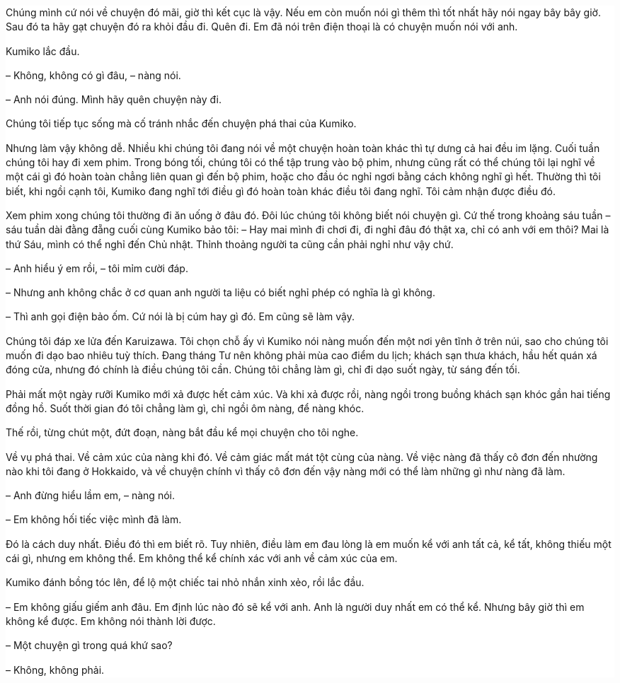 Chúng mình cứ nói về chuyện đó mãi, giờ thì kết cục là vậy. Nếu em còn muốn nói gì thêm thì tốt nhất hãy nói ngay bây bây giờ. Sau đó ta hãy gạt chuyện đó ra khỏi đầu đi. Quên đi. Em đã nói trên điện thoại là có chuyện muốn nói với anh.

Kumiko lắc đầu.

– Không, không có gì đâu, – nàng nói.

– Anh nói đúng. Mình hãy quên chuyện này đi.

Chúng tôi tiếp tục sống mà cố tránh nhắc đến chuyện phá thai của Kumiko.

Nhưng làm vậy không dễ. Nhiều khi chúng tôi đang nói về một chuyện hoàn toàn khác thì tự dưng cả hai đều im lặng. Cuối tuần chúng tôi hay đi xem phim. Trong bóng tối, chúng tôi có thể tập trung vào bộ phim, nhưng cũng rất có thể chúng tôi lại nghĩ về một cái gì đó hoàn toàn chẳng liên quan gì đến bộ phim, hoặc cho đầu óc nghỉ ngơi bằng cách không nghĩ gì hết. Thường thì tôi biết, khi ngồi cạnh tôi, Kumiko đang nghĩ tới điều gì đó hoàn toàn khác điều tôi đang nghĩ. Tôi cảm nhận được điều đó.

Xem phim xong chúng tôi thường đi ăn uống ở đâu đó. Đôi lúc chúng tôi không biết nói chuyện gì. Cứ thế trong khoảng sáu tuần – sáu tuần dài đằng đẵng cuối cùng Kumiko bảo tôi: – Hay mai mình đi chơi đi, đi nghỉ đâu đó thật xa, chỉ có anh với em thôi? Mai là thứ Sáu, mình có thể nghỉ đến Chủ nhật. Thỉnh thoảng người ta cũng cần phải nghỉ như vậy chứ.

– Anh hiểu ý em rồi, – tôi mỉm cười đáp.

– Nhưng anh không chắc ở cơ quan anh người ta liệu có biết nghỉ phép có nghĩa là gì không.

– Thì anh gọi điện bảo ốm. Cứ nói là bị cúm hay gì đó. Em cũng sẽ làm vậy.

Chúng tôi đáp xe lửa đến Karuizawa. Tôi chọn chỗ ấy vì Kumiko nói nàng muốn đến một nơi yên tĩnh ở trên núi, sao cho chúng tôi muốn đi dạo bao nhiêu tuỳ thích. Đang tháng Tư nên không phải mùa cao điểm du lịch; khách sạn thưa khách, hầu hết quán xá đóng cửa, nhưng đó chính là điều chúng tôi cần. Chúng tôi chẳng làm gì, chỉ đi dạo suốt ngày, từ sáng đến tối.

Phải mất một ngày rưỡi Kumiko mới xả được hết cảm xúc. Và khi xả được rồi, nàng ngồi trong buồng khách sạn khóc gần hai tiếng đồng hồ. Suốt thời gian đó tôi chẳng làm gì, chỉ ngồi ôm nàng, để nàng khóc.

Thế rồi, từng chút một, đứt đoạn, nàng bắt đầu kể mọi chuyện cho tôi nghe.

Về vụ phá thai. Về cảm xúc của nàng khi đó. Về cảm giác mất mát tột cùng của nàng. Về việc nàng đã thấy cô đơn đến nhường nào khi tôi đang ở Hokkaido, và về chuyện chính vì thấy cô đơn đến vậy nàng mới có thể làm những gì như nàng đã làm.

– Anh đừng hiểu lầm em, – nàng nói.

– Em không hối tiếc việc mình đã làm.

Đó là cách duy nhất. Điều đó thì em biết rõ. Tuy nhiên, điều làm em đau lòng là em muốn kể với anh tất cả, kể tất, không thiếu một cái gì, nhưng em không thể. Em không thể kể chính xác với anh về cảm xúc của em.

Kumiko đánh bồng tóc lên, để lộ một chiếc tai nhỏ nhắn xinh xẻo, rồi lắc đầu.

– Em không giấu giếm anh đâu. Em định lúc nào đó sẽ kể với anh. Anh là người duy nhất em có thể kể. Nhưng bây giờ thì em không kể được. Em không nói thành lời được.

– Một chuyện gì trong quá khứ sao?

– Không, không phải.
